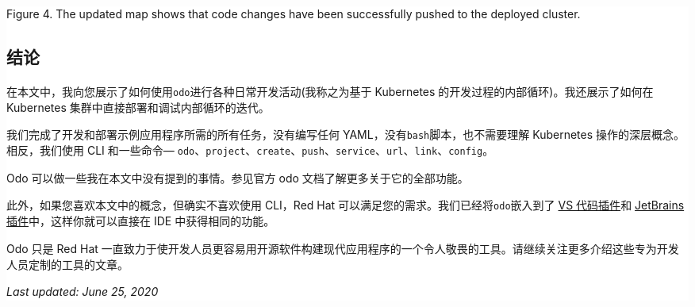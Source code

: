 Figure 4\. The updated map shows that code changes have been successfully pushed to the deployed cluster.

## 结论

在本文中，我向您展示了如何使用`odo`进行各种日常开发活动(我称之为基于 Kubernetes 的开发过程的内部循环)。我还展示了如何在 Kubernetes 集群中直接部署和调试内部循环的迭代。

我们完成了开发和部署示例应用程序所需的所有任务，没有编写任何 YAML，没有`bash`脚本，也不需要理解 Kubernetes 操作的深层概念。相反，我们使用 CLI 和一些命令— `odo`、`project`、`create`、`push`、`service`、`url`、`link`、`config`。

Odo 可以做一些我在本文中没有提到的事情。参见官方 odo 文档了解更多关于它的全部功能。

此外，如果您喜欢本文中的概念，但确实不喜欢使用 CLI，Red Hat 可以满足您的需求。我们已经将`odo`嵌入到了 [VS 代码插件](https://marketplace.visualstudio.com/items?itemName=redhat.vscode-openshift-connector)和 [JetBrains 插件](https://plugins.jetbrains.com/plugin/12030-openshift-connector-by-red-hat)中，这样你就可以直接在 IDE 中获得相同的功能。

Odo 只是 Red Hat 一直致力于使开发人员更容易用开源软件构建现代应用程序的一个令人敬畏的工具。请继续关注更多介绍这些专为开发人员定制的工具的文章。

*Last updated: June 25, 2020*